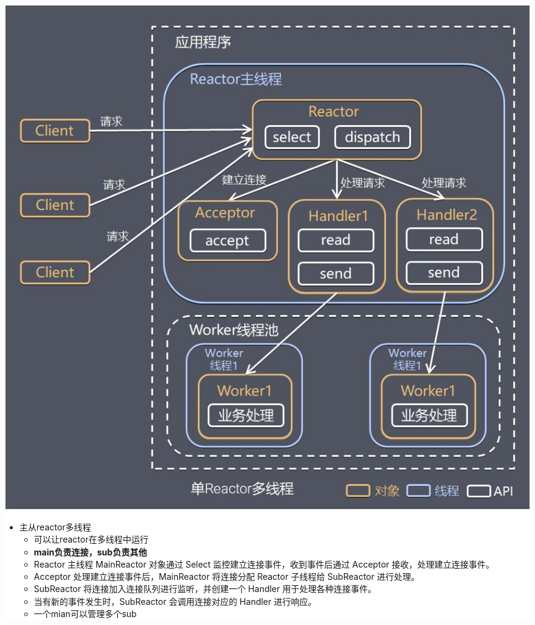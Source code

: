 ![](../image/java/Netty/20200901090022.jpeg)

- 主从reactor多线程
  - 可以让reactor在多线程中运行
  - **main负责连接，sub负责其他**
  - Reactor 主线程 MainReactor 对象通过 Select 监控建立连接事件，收到事件后通过 Acceptor 接收，处理建立连接事件。
  - Acceptor 处理建立连接事件后，MainReactor 将连接分配 Reactor 子线程给 SubReactor 进行处理。
  - SubReactor 将连接加入连接队列进行监听，并创建一个 Handler 用于处理各种连接事件。
  - 当有新的事件发生时，SubReactor 会调用连接对应的 Handler 进行响应。
  - 一个mian可以管理多个sub
